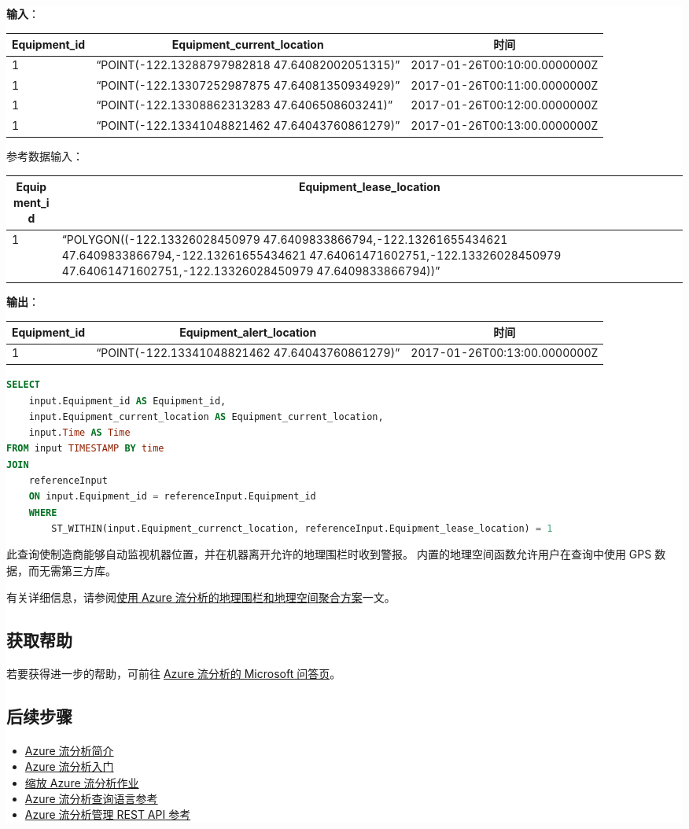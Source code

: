 **输入**：

| Equipment_id | Equipment_current_location | 时间 |
| --- | --- | --- |
| 1 | “POINT(-122.13288797982818 47.64082002051315)” | 2017-01-26T00:10:00.0000000Z |
| 1 | “POINT(-122.13307252987875 47.64081350934929)” | 2017-01-26T00:11:00.0000000Z |
| 1 | “POINT(-122.13308862313283 47.6406508603241)” | 2017-01-26T00:12:00.0000000Z |
| 1 | “POINT(-122.13341048821462 47.64043760861279)” | 2017-01-26T00:13:00.0000000Z |

参考数据输入：

| Equipment_id | Equipment_lease_location |
| --- | --- |
| 1 | “POLYGON((-122.13326028450979 47.6409833866794,-122.13261655434621 47.6409833866794,-122.13261655434621 47.64061471602751,-122.13326028450979 47.64061471602751,-122.13326028450979 47.6409833866794))” |

**输出**：

| Equipment_id | Equipment_alert_location | 时间 |
| --- | --- | --- |
| 1 | “POINT(-122.13341048821462 47.64043760861279)” | 2017-01-26T00:13:00.0000000Z |

```SQL
SELECT
    input.Equipment_id AS Equipment_id,
    input.Equipment_current_location AS Equipment_current_location,
    input.Time AS Time
FROM input TIMESTAMP BY time
JOIN
    referenceInput 
    ON input.Equipment_id = referenceInput.Equipment_id
    WHERE 
        ST_WITHIN(input.Equipment_currenct_location, referenceInput.Equipment_lease_location) = 1
```

此查询使制造商能够自动监视机器位置，并在机器离开允许的地理围栏时收到警报。 内置的地理空间函数允许用户在查询中使用 GPS 数据，而无需第三方库。

有关详细信息，请参阅[使用 Azure 流分析的地理围栏和地理空间聚合方案](geospatial-scenarios.md)一文。

## <a name="get-help"></a>获取帮助

若要获得进一步的帮助，可前往 [Azure 流分析的 Microsoft 问答页](https://docs.microsoft.com/answers/topics/azure-stream-analytics.html)。

## <a name="next-steps"></a>后续步骤
* [Azure 流分析简介](stream-analytics-introduction.md)
* [Azure 流分析入门](stream-analytics-real-time-fraud-detection.md)
* [缩放 Azure 流分析作业](stream-analytics-scale-jobs.md)
* [Azure 流分析查询语言参考](https://docs.microsoft.com/stream-analytics-query/stream-analytics-query-language-reference)
* [Azure 流分析管理 REST API 参考](https://docs.microsoft.com/rest/api/streamanalytics/)

